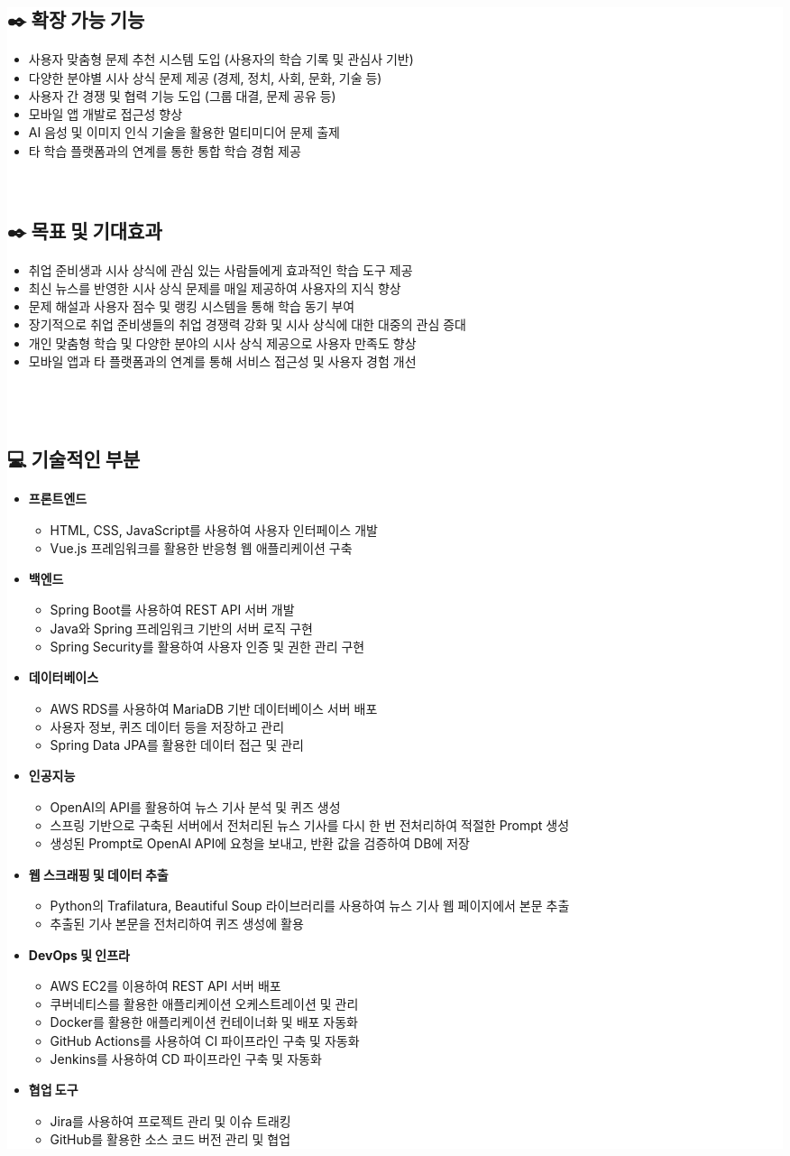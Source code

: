 ## ✒️ 확장 가능 기능
- 사용자 맞춤형 문제 추천 시스템 도입 (사용자의 학습 기록 및 관심사 기반)
- 다양한 분야별 시사 상식 문제 제공 (경제, 정치, 사회, 문화, 기술 등)
- 사용자 간 경쟁 및 협력 기능 도입 (그룹 대결, 문제 공유 등)
- 모바일 앱 개발로 접근성 향상
- AI 음성 및 이미지 인식 기술을 활용한 멀티미디어 문제 출제
- 타 학습 플랫폼과의 연계를 통한 통합 학습 경험 제공
<br>

## ✒️ 목표 및 기대효과
- 취업 준비생과 시사 상식에 관심 있는 사람들에게 효과적인 학습 도구 제공
- 최신 뉴스를 반영한 시사 상식 문제를 매일 제공하여 사용자의 지식 향상
- 문제 해설과 사용자 점수 및 랭킹 시스템을 통해 학습 동기 부여
- 장기적으로 취업 준비생들의 취업 경쟁력 강화 및 시사 상식에 대한 대중의 관심 증대
- 개인 맞춤형 학습 및 다양한 분야의 시사 상식 제공으로 사용자 만족도 향상
- 모바일 앱과 타 플랫폼과의 연계를 통해 서비스 접근성 및 사용자 경험 개선
<br>

<br>

## 💻 기술적인 부분
- <b>프론트엔드</b>
	- HTML, CSS, JavaScript를 사용하여 사용자 인터페이스 개발
	- Vue.js 프레임워크를 활용한 반응형 웹 애플리케이션 구축

- <b>백엔드</b>
	- Spring Boot를 사용하여 REST API 서버 개발
	- Java와 Spring 프레임워크 기반의 서버 로직 구현
	- Spring Security를 활용하여 사용자 인증 및 권한 관리 구현

- <b>데이터베이스</b>
	- AWS RDS를 사용하여 MariaDB 기반 데이터베이스 서버 배포
	- 사용자 정보, 퀴즈 데이터 등을 저장하고 관리
	- Spring Data JPA를 활용한 데이터 접근 및 관리

- <b>인공지능</b>
	- OpenAI의 API를 활용하여 뉴스 기사 분석 및 퀴즈 생성
	- 스프링 기반으로 구축된 서버에서 전처리된 뉴스 기사를 다시 한 번 전처리하여 적절한 Prompt 생성
	- 생성된 Prompt로 OpenAI API에 요청을 보내고, 반환 값을 검증하여 DB에 저장

- <b>웹 스크래핑 및 데이터 추출</b>
	- Python의 Trafilatura, Beautiful Soup 라이브러리를 사용하여 뉴스 기사 웹 페이지에서 본문 추출
	- 추출된 기사 본문을 전처리하여 퀴즈 생성에 활용

- <b>DevOps 및 인프라</b>
	- AWS EC2를 이용하여 REST API 서버 배포
	- 쿠버네티스를 활용한 애플리케이션 오케스트레이션 및 관리
	- Docker를 활용한 애플리케이션 컨테이너화 및 배포 자동화
	- GitHub Actions를 사용하여 CI 파이프라인 구축 및 자동화
	- Jenkins를 사용하여 CD 파이프라인 구축 및 자동화

- <b>협업 도구</b>
	- Jira를 사용하여 프로젝트 관리 및 이슈 트래킹
	- GitHub를 활용한 소스 코드 버전 관리 및 협업
